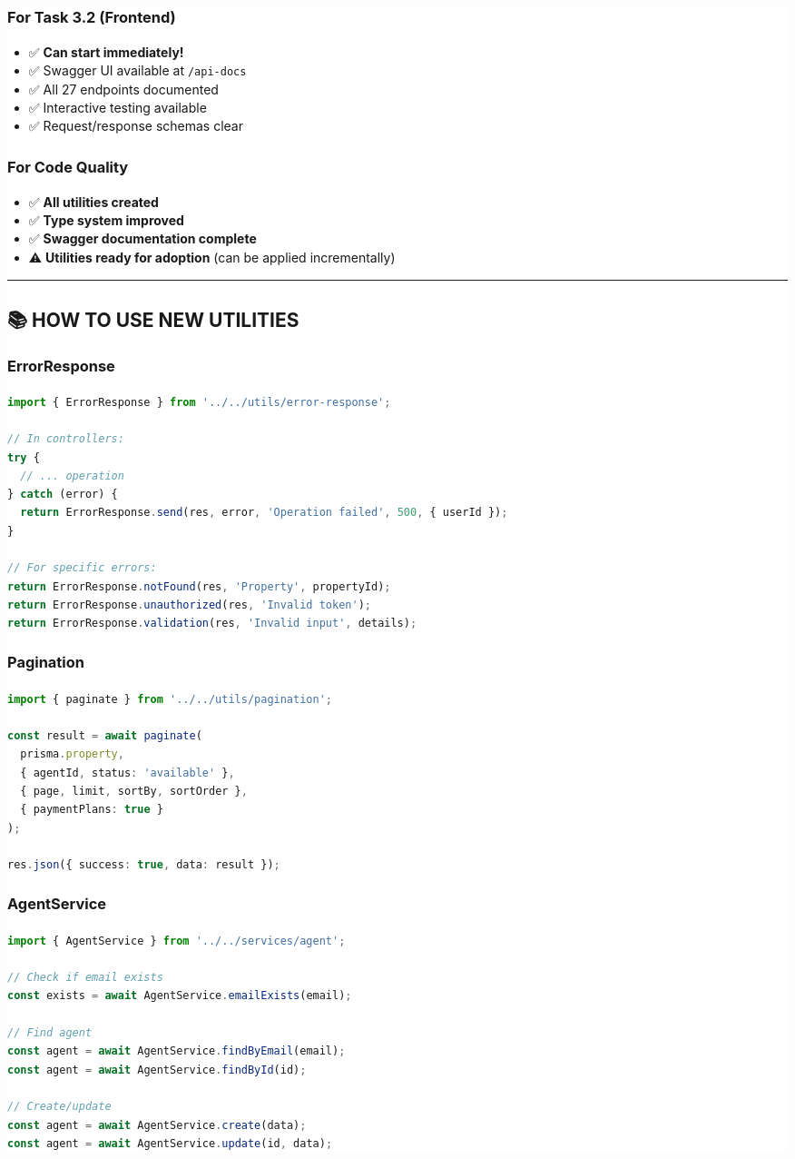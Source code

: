 ### For Task 3.2 (Frontend)
- ✅ **Can start immediately!**
- ✅ Swagger UI available at `/api-docs`
- ✅ All 27 endpoints documented
- ✅ Interactive testing available
- ✅ Request/response schemas clear

### For Code Quality
- ✅ **All utilities created**
- ✅ **Type system improved**
- ✅ **Swagger documentation complete**
- ⚠️ **Utilities ready for adoption** (can be applied incrementally)

---

## 📚 HOW TO USE NEW UTILITIES

### ErrorResponse
```typescript
import { ErrorResponse } from '../../utils/error-response';

// In controllers:
try {
  // ... operation
} catch (error) {
  return ErrorResponse.send(res, error, 'Operation failed', 500, { userId });
}

// For specific errors:
return ErrorResponse.notFound(res, 'Property', propertyId);
return ErrorResponse.unauthorized(res, 'Invalid token');
return ErrorResponse.validation(res, 'Invalid input', details);
```

### Pagination
```typescript
import { paginate } from '../../utils/pagination';

const result = await paginate(
  prisma.property,
  { agentId, status: 'available' },
  { page, limit, sortBy, sortOrder },
  { paymentPlans: true }
);

res.json({ success: true, data: result });
```

### AgentService
```typescript
import { AgentService } from '../../services/agent';

// Check if email exists
const exists = await AgentService.emailExists(email);

// Find agent
const agent = await AgentService.findByEmail(email);
const agent = await AgentService.findById(id);

// Create/update
const agent = await AgentService.create(data);
const agent = await AgentService.update(id, data);
```